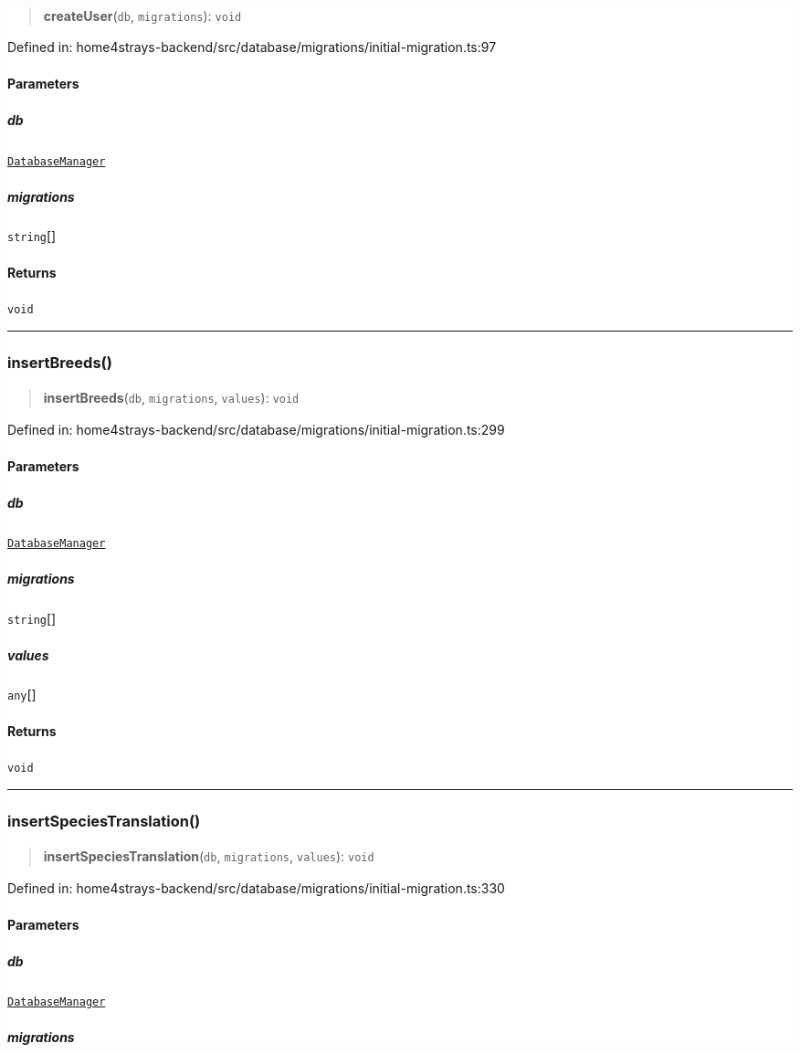 > **createUser**(`db`, `migrations`): `void`

Defined in: home4strays-backend/src/database/migrations/initial-migration.ts:97

#### Parameters

##### db

[`DatabaseManager`](/docs/code/backend/database/db/classes/databasemanager/)

##### migrations

`string`[]

#### Returns

`void`

***

### insertBreeds()

> **insertBreeds**(`db`, `migrations`, `values`): `void`

Defined in: home4strays-backend/src/database/migrations/initial-migration.ts:299

#### Parameters

##### db

[`DatabaseManager`](/docs/code/backend/database/db/classes/databasemanager/)

##### migrations

`string`[]

##### values

`any`[]

#### Returns

`void`

***

### insertSpeciesTranslation()

> **insertSpeciesTranslation**(`db`, `migrations`, `values`): `void`

Defined in: home4strays-backend/src/database/migrations/initial-migration.ts:330

#### Parameters

##### db

[`DatabaseManager`](/docs/code/backend/database/db/classes/databasemanager/)

##### migrations
